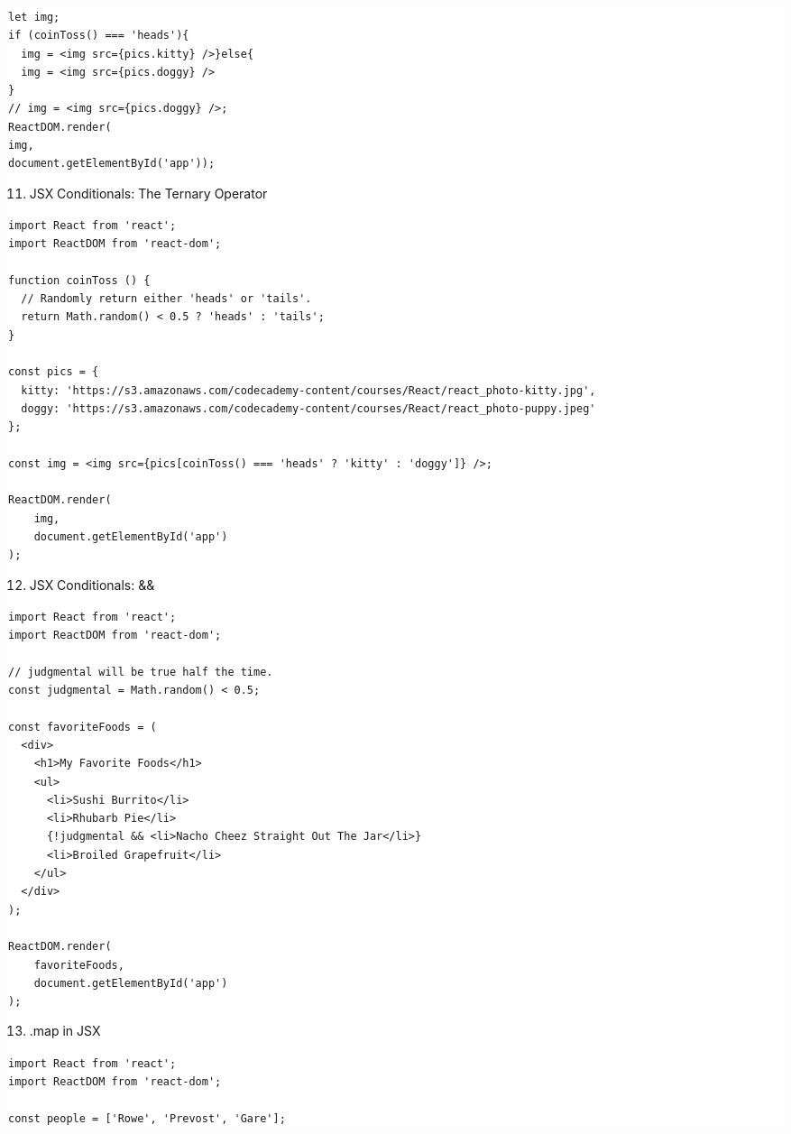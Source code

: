 ```
let img;
if (coinToss() === 'heads'){
  img = <img src={pics.kitty} />}else{
  img = <img src={pics.doggy} />
}        
// img = <img src={pics.doggy} />;
ReactDOM.render(
img,
document.getElementById('app'));
```
11. JSX Conditionals: The Ternary Operator
```
import React from 'react';
import ReactDOM from 'react-dom';

function coinToss () {
  // Randomly return either 'heads' or 'tails'.
  return Math.random() < 0.5 ? 'heads' : 'tails';
}

const pics = {
  kitty: 'https://s3.amazonaws.com/codecademy-content/courses/React/react_photo-kitty.jpg',
  doggy: 'https://s3.amazonaws.com/codecademy-content/courses/React/react_photo-puppy.jpeg'
};

const img = <img src={pics[coinToss() === 'heads' ? 'kitty' : 'doggy']} />;

ReactDOM.render(
	img, 
	document.getElementById('app')
);
```
12. JSX Conditionals: &&
```
import React from 'react';
import ReactDOM from 'react-dom';

// judgmental will be true half the time.
const judgmental = Math.random() < 0.5;

const favoriteFoods = (
  <div>
    <h1>My Favorite Foods</h1>
    <ul>
      <li>Sushi Burrito</li>
      <li>Rhubarb Pie</li>
      {!judgmental && <li>Nacho Cheez Straight Out The Jar</li>}
      <li>Broiled Grapefruit</li>
    </ul>
  </div>
);

ReactDOM.render(
	favoriteFoods, 
	document.getElementById('app')
);
```
13. .map in JSX
```
import React from 'react';
import ReactDOM from 'react-dom';

const people = ['Rowe', 'Prevost', 'Gare'];

```